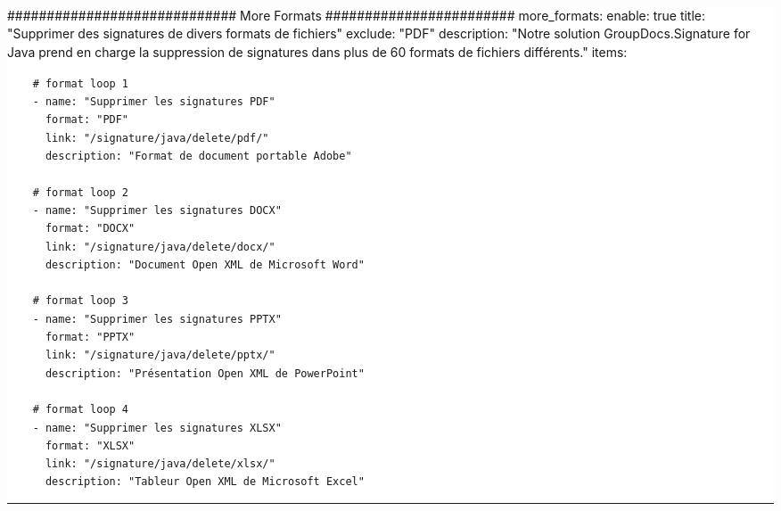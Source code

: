 ############################# More Formats ########################
more_formats:
    enable: true
    title: "Supprimer des signatures de divers formats de fichiers"
    exclude: "PDF"
    description: "Notre solution GroupDocs.Signature for Java prend en charge la suppression de signatures dans plus de 60 formats de fichiers différents."
    items: 
          
        # format loop 1
        - name: "Supprimer les signatures PDF"
          format: "PDF"
          link: "/signature/java/delete/pdf/"
          description: "Format de document portable Adobe"
          
        # format loop 2
        - name: "Supprimer les signatures DOCX"
          format: "DOCX"
          link: "/signature/java/delete/docx/"
          description: "Document Open XML de Microsoft Word"
          
        # format loop 3
        - name: "Supprimer les signatures PPTX"
          format: "PPTX"
          link: "/signature/java/delete/pptx/"
          description: "Présentation Open XML de PowerPoint"
          
        # format loop 4
        - name: "Supprimer les signatures XLSX"
          format: "XLSX"
          link: "/signature/java/delete/xlsx/"
          description: "Tableur Open XML de Microsoft Excel"


          

---